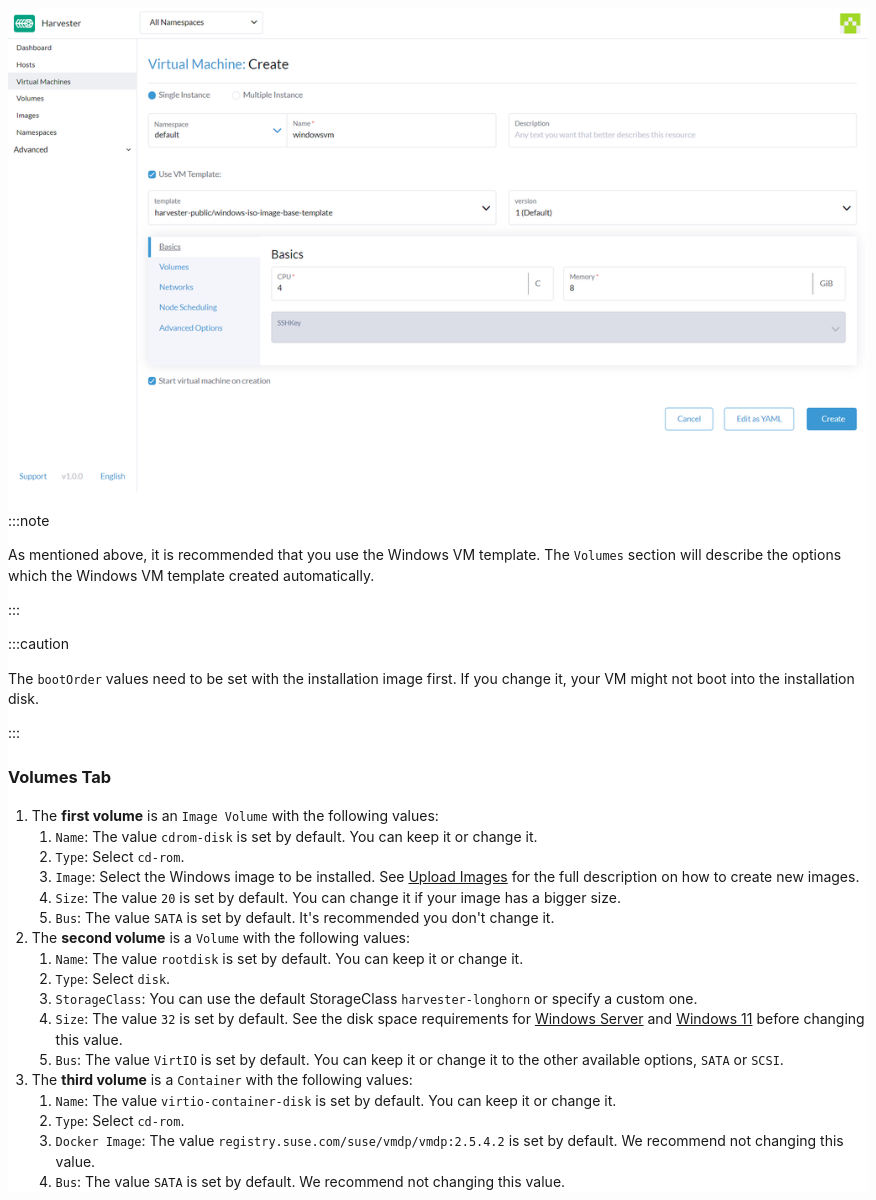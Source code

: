 ![create-windows-vm](/img/v1.2/vm/create-windows-vm.png)

:::note

As mentioned above, it is recommended that you use the Windows VM template. The `Volumes` section will describe the options which the Windows VM template created automatically.

:::

:::caution

The `bootOrder` values need to be set with the installation image first. If you change it, your VM might not boot into the installation disk.

:::

### Volumes Tab

1. The **first volume** is an `Image Volume` with the following values: 
    1. `Name`: The value `cdrom-disk` is set by default. You can keep it or change it.
    2. `Type`: Select `cd-rom`.
    3. `Image`: Select the Windows image to be installed. See [Upload Images](../image/upload-image.md) for the full description on how to create new images.
    4. `Size`: The value `20` is set by default. You can change it if your image has a bigger size.
    5. `Bus`: The value `SATA` is set by default. It's recommended you don't change it.
2. The **second volume** is a `Volume` with the following values:
    1. `Name`: The value `rootdisk` is set by default. You can keep it or change it.
    2. `Type`: Select `disk`.
    3. `StorageClass`: You can use the default StorageClass `harvester-longhorn` or specify a custom one.
    4. `Size`: The value `32` is set by default. See the disk space requirements for [Windows Server](https://docs.microsoft.com/en-us/windows-server/get-started/hardware-requirements#storage-controller-and-disk-space-requirements) and [Windows 11](https://docs.microsoft.com/en-us/windows/whats-new/windows-11-requirements#hardware-requirements) before changing this value.
    5. `Bus`: The value `VirtIO` is set by default. You can keep it or change it to the other available options, `SATA` or `SCSI`.
3. The **third volume** is a `Container` with the following values:
    1. `Name`: The value `virtio-container-disk` is set by default. You can keep it or change it.
    2. `Type`: Select `cd-rom`.
    3. `Docker Image`: The value `registry.suse.com/suse/vmdp/vmdp:2.5.4.2` is set by default. We recommend not changing this value.
    4. `Bus`: The value `SATA` is set by default. We recommend not changing this value.